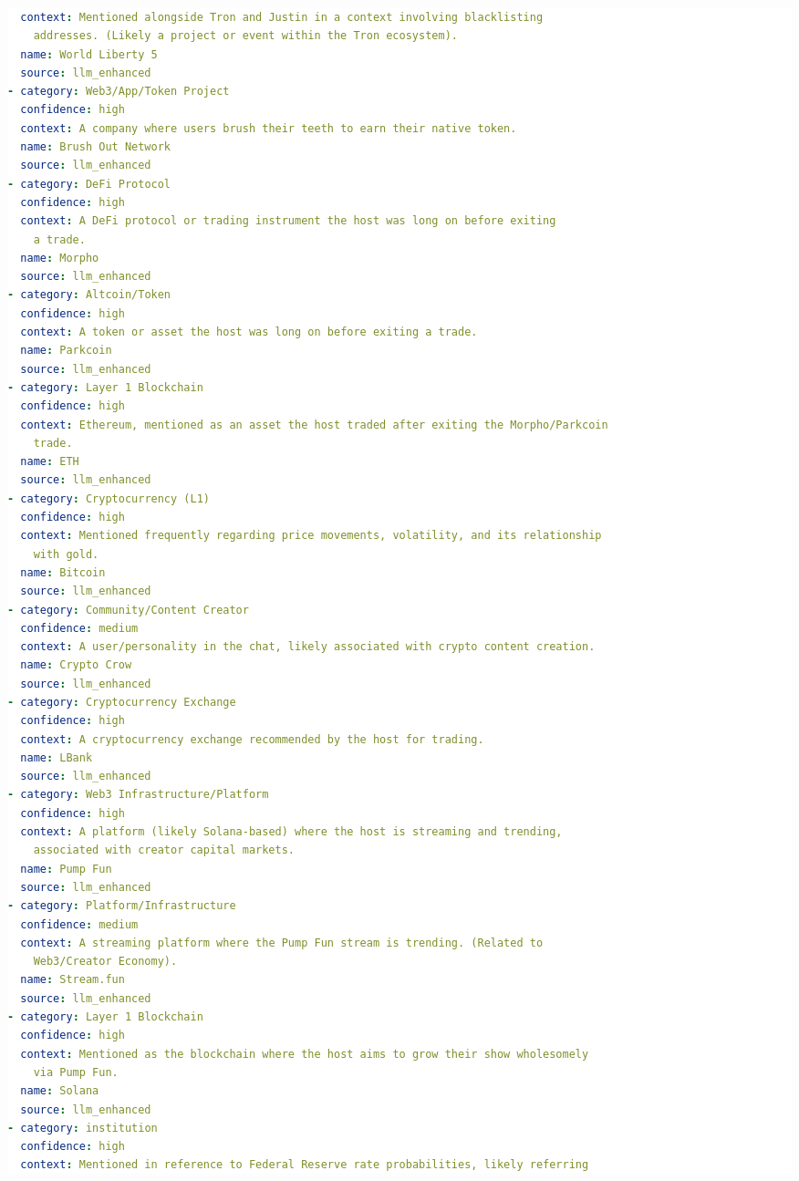 ```yaml
  context: Mentioned alongside Tron and Justin in a context involving blacklisting
    addresses. (Likely a project or event within the Tron ecosystem).
  name: World Liberty 5
  source: llm_enhanced
- category: Web3/App/Token Project
  confidence: high
  context: A company where users brush their teeth to earn their native token.
  name: Brush Out Network
  source: llm_enhanced
- category: DeFi Protocol
  confidence: high
  context: A DeFi protocol or trading instrument the host was long on before exiting
    a trade.
  name: Morpho
  source: llm_enhanced
- category: Altcoin/Token
  confidence: high
  context: A token or asset the host was long on before exiting a trade.
  name: Parkcoin
  source: llm_enhanced
- category: Layer 1 Blockchain
  confidence: high
  context: Ethereum, mentioned as an asset the host traded after exiting the Morpho/Parkcoin
    trade.
  name: ETH
  source: llm_enhanced
- category: Cryptocurrency (L1)
  confidence: high
  context: Mentioned frequently regarding price movements, volatility, and its relationship
    with gold.
  name: Bitcoin
  source: llm_enhanced
- category: Community/Content Creator
  confidence: medium
  context: A user/personality in the chat, likely associated with crypto content creation.
  name: Crypto Crow
  source: llm_enhanced
- category: Cryptocurrency Exchange
  confidence: high
  context: A cryptocurrency exchange recommended by the host for trading.
  name: LBank
  source: llm_enhanced
- category: Web3 Infrastructure/Platform
  confidence: high
  context: A platform (likely Solana-based) where the host is streaming and trending,
    associated with creator capital markets.
  name: Pump Fun
  source: llm_enhanced
- category: Platform/Infrastructure
  confidence: medium
  context: A streaming platform where the Pump Fun stream is trending. (Related to
    Web3/Creator Economy).
  name: Stream.fun
  source: llm_enhanced
- category: Layer 1 Blockchain
  confidence: high
  context: Mentioned as the blockchain where the host aims to grow their show wholesomely
    via Pump Fun.
  name: Solana
  source: llm_enhanced
- category: institution
  confidence: high
  context: Mentioned in reference to Federal Reserve rate probabilities, likely referring
```